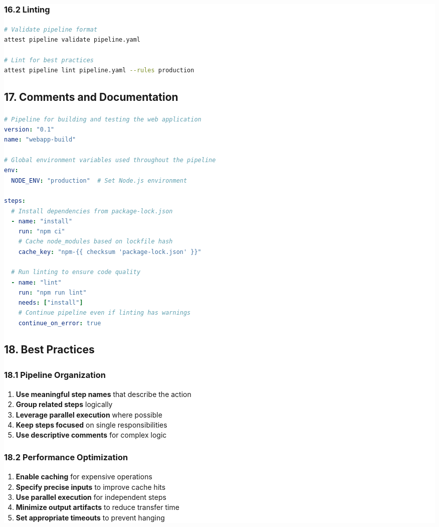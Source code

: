 ### 16.2 Linting

```bash
# Validate pipeline format
attest pipeline validate pipeline.yaml

# Lint for best practices
attest pipeline lint pipeline.yaml --rules production
```

## 17. Comments and Documentation

```yaml
# Pipeline for building and testing the web application
version: "0.1"
name: "webapp-build"

# Global environment variables used throughout the pipeline
env:
  NODE_ENV: "production"  # Set Node.js environment
  
steps:
  # Install dependencies from package-lock.json
  - name: "install"
    run: "npm ci"
    # Cache node_modules based on lockfile hash
    cache_key: "npm-{{ checksum 'package-lock.json' }}"
    
  # Run linting to ensure code quality
  - name: "lint"
    run: "npm run lint"
    needs: ["install"]
    # Continue pipeline even if linting has warnings
    continue_on_error: true
```

## 18. Best Practices

### 18.1 Pipeline Organization

1. **Use meaningful step names** that describe the action
2. **Group related steps** logically
3. **Leverage parallel execution** where possible
4. **Keep steps focused** on single responsibilities
5. **Use descriptive comments** for complex logic

### 18.2 Performance Optimization

1. **Enable caching** for expensive operations
2. **Specify precise inputs** to improve cache hits
3. **Use parallel execution** for independent steps
4. **Minimize output artifacts** to reduce transfer time
5. **Set appropriate timeouts** to prevent hanging
